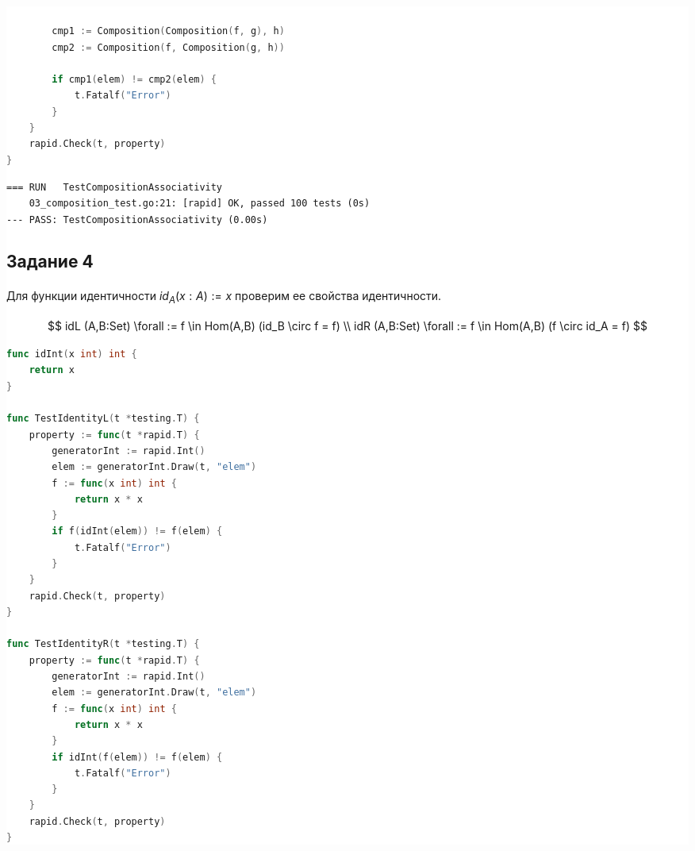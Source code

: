 ```go

		cmp1 := Composition(Composition(f, g), h)
		cmp2 := Composition(f, Composition(g, h))

		if cmp1(elem) != cmp2(elem) {
			t.Fatalf("Error")
		}
	}
	rapid.Check(t, property)
}
```

```log
=== RUN   TestCompositionAssociativity
    03_composition_test.go:21: [rapid] OK, passed 100 tests (0s)
--- PASS: TestCompositionAssociativity (0.00s)
```

## Задание 4

Для функции идентичности $id_A(x:A):=x$ проверим ее свойства идентичности.

$$
idL (A,B:Set) \forall := f \in Hom(A,B) (id_B \circ f = f) \\
idR (A,B:Set) \forall := f \in Hom(A,B) (f \circ id_A = f)
$$

```go
func idInt(x int) int {
	return x
}

func TestIdentityL(t *testing.T) {
	property := func(t *rapid.T) {
		generatorInt := rapid.Int()
		elem := generatorInt.Draw(t, "elem")
		f := func(x int) int {
			return x * x
		}
		if f(idInt(elem)) != f(elem) {
			t.Fatalf("Error")
		}
	}
	rapid.Check(t, property)
}

func TestIdentityR(t *testing.T) {
	property := func(t *rapid.T) {
		generatorInt := rapid.Int()
		elem := generatorInt.Draw(t, "elem")
		f := func(x int) int {
			return x * x
		}
		if idInt(f(elem)) != f(elem) {
			t.Fatalf("Error")
		}
	}
	rapid.Check(t, property)
}
```
